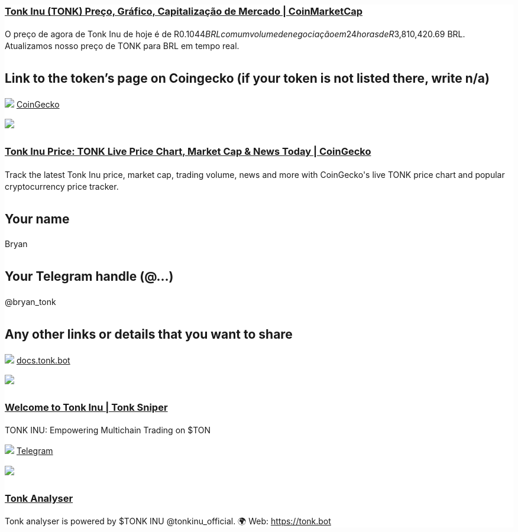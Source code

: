 ### [Tonk Inu (TONK) Preço, Gráfico, Capitalização de Mercado | CoinMarketCap](https://coinmarketcap.com/pt-br/currencies/tonk-inu/)

O preço de agora de Tonk Inu de hoje é de R$0.1044 BRL com um volume de negociação em 24 horas de R$3,810,420.69 BRL. Atualizamos nosso preço de TONK para BRL em tempo real.

## [](#link-to-the-tokens-page-on-coingecko-if-your-token-is-not-listed-there-write-na-5)Link to the token’s page on Coingecko (if your token is not listed there, write n/a)

![](https://tonresear.ch/uploads/default/original/2X/a/a30506377361f60b75bde0ea89b52813d942a1e8.png) [CoinGecko](https://www.coingecko.com/en/coins/tonk-inu)

![](https://tonresear.ch/uploads/default/original/2X/d/d60068d6bd4c196380d47871c48c639d353e4601.png)

### [Tonk Inu Price: TONK Live Price Chart, Market Cap & News Today | CoinGecko](https://www.coingecko.com/en/coins/tonk-inu)

Track the latest Tonk Inu price, market cap, trading volume, news and more with CoinGecko's live TONK price chart and popular cryptocurrency price tracker.

## [](#your-name-6)Your name

Bryan

## [](#your-telegram-handle-7)Your Telegram handle (@…)

@bryan\_tonk

## [](#any-other-links-or-details-that-you-want-to-share-8)Any other links or details that you want to share

![](https://tonresear.ch/uploads/default/original/2X/d/dfc4073fb8a7bf6f0a1c66e861eea54cda3e08d6.png) [docs.tonk.bot](https://docs.tonk.bot/)

![](https://tonresear.ch/uploads/default/original/2X/4/40f342d337edd1c8bb2b6eda5884d62c5728c112.png)

### [Welcome to Tonk Inu | Tonk Sniper](https://docs.tonk.bot/)

TONK INU: Empowering Multichain Trading on $TON

![](https://telegram.org/img/website_icon.svg?4) [Telegram](https://t.me/Tonkanalyser_bot)

![](https://tonresear.ch/uploads/default/original/2X/c/ca7ebdcdd2e709dec05945d10c1bc16c836ad406.jpeg)

### [Tonk Analyser](https://t.me/Tonkanalyser_bot)

Tonk analyser is powered by $TONK INU @tonkinu\_official. 🌍 Web: https://tonk.bot

